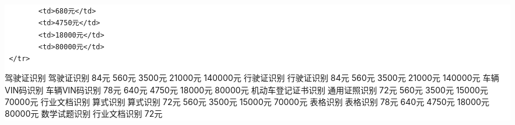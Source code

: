 			<td>680元</td> 
			<td>4750元</td>
			<td>18000元</td>
			<td>80000元</td>
     </tr>
<tr>         
      <td>驾驶证识别</td>
			<td>驾驶证识别</td>
      <td>84元</td>  
			<td>560元</td> 
			<td>3500元</td>
			<td>21000元</td>
			<td>140000元</td>
     </tr>
<tr>         
      <td>行驶证识别</td>
			<td>行驶证识别</td>
      <td>84元</td>  
			<td>560元</td> 
			<td>3500元</td>
			<td>21000元</td>
			<td>140000元</td>
     </tr>
<tr>         
      <td>车辆VIN码识别</td>
			<td>车辆VIN码识别</td>
      <td>78元</td>  
			<td>640元</td> 
			<td>4750元</td>
			<td>18000元</td>
			<td>80000元</td>
     </tr>
<tr>         
      <td>机动车登记证书识别</td>
			<td>通用证照识别</td>
      <td>72元</td>  
			<td>560元</td> 
			<td>3500元</td>
			<td>15000元</td>
			<td>70000元</td>
     </tr>
<tr>
		   <td rowspan="5">行业文档识别</td>   
      <td>算式识别</td> 
			<td>算式识别</td>
      <td>72元</td>  
			<td>560元</td>  
			<td>3500元</td>
			<td>15000元</td>
			<td>70000元</td>
     </tr>
<tr>  
      <td>表格识别</td> 
			<td>表格识别</td>
      <td>78元</td>  
			<td>640元</td>  
			<td>4750元</td>
			<td>18000元</td>
			<td>80000元</td>
     </tr>
<tr>   
      <td>数学试题识别</td> 
			<td rowspan="3">行业文档识别</td>
      <td rowspan="3">72元</td>  